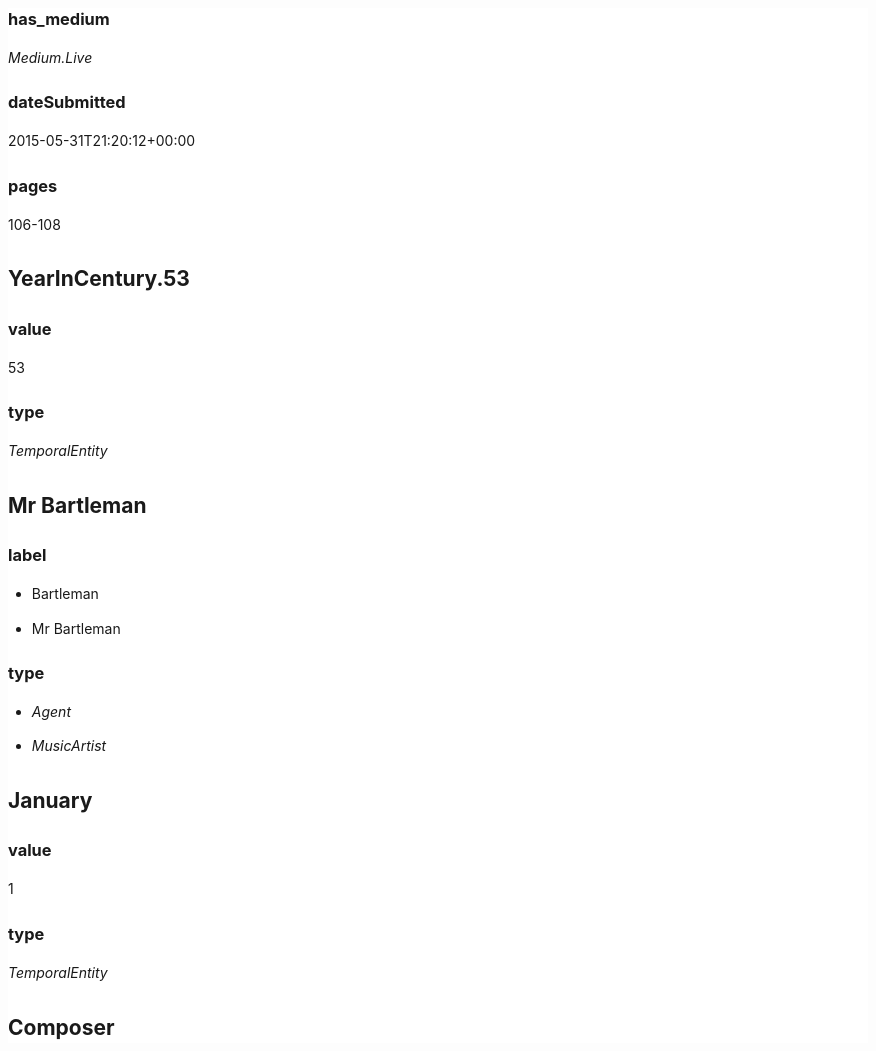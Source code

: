 ### has_medium


*Medium.Live*

### dateSubmitted


2015-05-31T21:20:12+00:00

### pages


106-108

## YearInCentury.53

### value


53

### type


*TemporalEntity*

## Mr Bartleman

### label

 - Bartleman

 - Mr Bartleman

### type

 - *Agent*

 - *MusicArtist*

## January

### value


1

### type


*TemporalEntity*

## Composer
